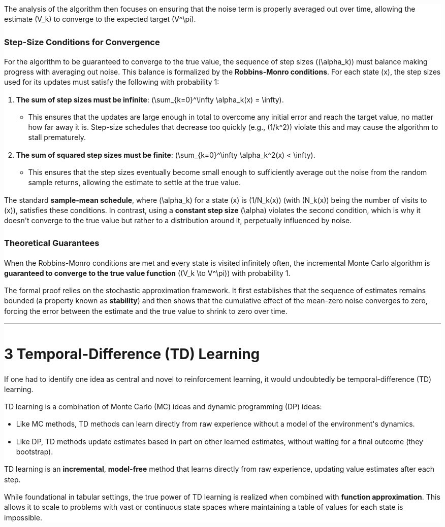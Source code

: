 
The analysis of the algorithm then focuses on ensuring that the noise term is properly averaged out over time, allowing the estimate \(V_k\) to converge to the expected target \(V^\pi\).

### Step-Size Conditions for Convergence

For the algorithm to be guaranteed to converge to the true value, the sequence of step sizes \((\alpha_k)\) must balance making progress with averaging out noise. This balance is formalized by the **Robbins-Monro conditions**. For each state \(x\), the step sizes used for its updates must satisfy the following with probability 1:

1.  **The sum of step sizes must be infinite**: \(\sum_{k=0}^\infty \alpha_k(x) = \infty\).
    * This ensures that the updates are large enough in total to overcome any initial error and reach the target value, no matter how far away it is. Step-size schedules that decrease too quickly (e.g., \(1/k^2\)) violate this and may cause the algorithm to stall prematurely.

2.  **The sum of squared step sizes must be finite**: \(\sum_{k=0}^\infty \alpha_k^2(x) < \infty\).
    * This ensures that the step sizes eventually become small enough to sufficiently average out the noise from the random sample returns, allowing the estimate to settle at the true value.

The standard **sample-mean schedule**, where \(\alpha_k\) for a state \(x\) is \(1/N_k(x)\) (with \(N_k(x)\) being the number of visits to \(x\)), satisfies these conditions. In contrast, using a **constant step size** \(\alpha\) violates the second condition, which is why it doesn't converge to the true value but rather to a distribution around it, perpetually influenced by noise.

### Theoretical Guarantees

When the Robbins-Monro conditions are met and every state is visited infinitely often, the incremental Monte Carlo algorithm is **guaranteed to converge to the true value function** (\(V_k \to V^\pi\)) with probability 1.

The formal proof relies on the stochastic approximation framework. It first establishes that the sequence of estimates remains bounded (a property known as **stability**) and then shows that the cumulative effect of the mean-zero noise converges to zero, forcing the error between the estimate and the true value to shrink to zero over time.


---

# 3 Temporal-Difference (TD) Learning

If one had to identify one idea as central and novel to reinforcement learning, it would undoubtedly be temporal-difference (TD) learning. 

TD learning is a combination of Monte Carlo (MC) ideas and dynamic programming (DP) ideas: 

* Like MC methods, TD methods can learn directly from raw experience without a model of the environment's dynamics. 

* Like DP, TD methods update estimates based in part on other learned estimates, without waiting for a final outcome (they bootstrap). 

TD learning is an **incremental**, **model-free** method that learns directly from raw experience, updating value estimates after each step.

While foundational in tabular settings, the true power of TD learning is realized when combined with **function approximation**. This allows it to scale to problems with vast or continuous state spaces where maintaining a table of values for each state is impossible.
